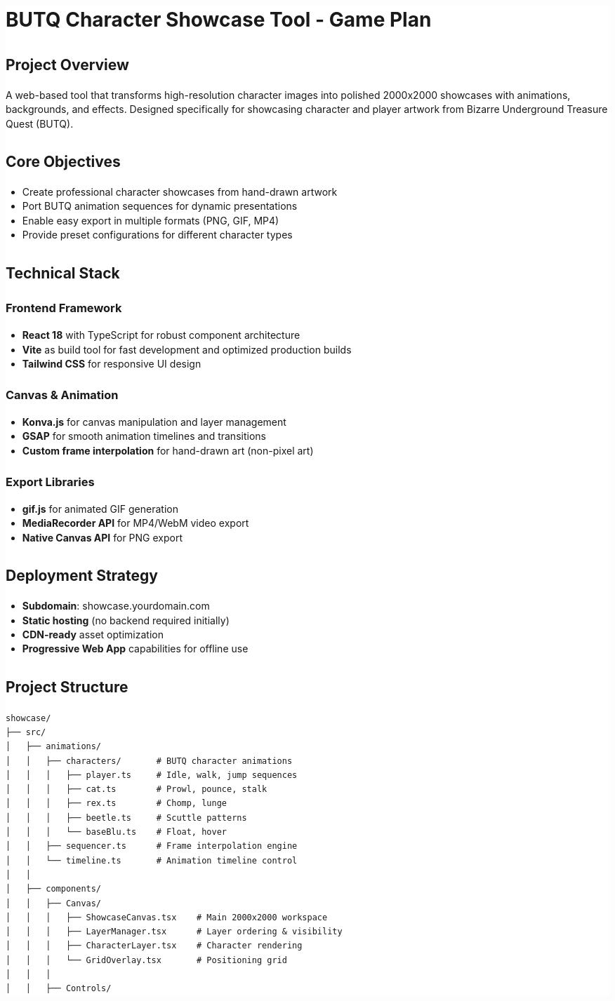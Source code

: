 # BUTQ Character Showcase Tool - Game Plan

## Project Overview
A web-based tool that transforms high-resolution character images into polished 2000x2000 showcases with animations, backgrounds, and effects. Designed specifically for showcasing character and player artwork from Bizarre Underground Treasure Quest (BUTQ).

## Core Objectives
- Create professional character showcases from hand-drawn artwork
- Port BUTQ animation sequences for dynamic presentations
- Enable easy export in multiple formats (PNG, GIF, MP4)
- Provide preset configurations for different character types

## Technical Stack

### Frontend Framework
- **React 18** with TypeScript for robust component architecture
- **Vite** as build tool for fast development and optimized production builds
- **Tailwind CSS** for responsive UI design

### Canvas & Animation
- **Konva.js** for canvas manipulation and layer management
- **GSAP** for smooth animation timelines and transitions
- **Custom frame interpolation** for hand-drawn art (non-pixel art)

### Export Libraries
- **gif.js** for animated GIF generation
- **MediaRecorder API** for MP4/WebM video export
- **Native Canvas API** for PNG export

## Deployment Strategy
- **Subdomain**: showcase.yourdomain.com
- **Static hosting** (no backend required initially)
- **CDN-ready** asset optimization
- **Progressive Web App** capabilities for offline use

## Project Structure

```
showcase/
├── src/
│   ├── animations/
│   │   ├── characters/       # BUTQ character animations
│   │   │   ├── player.ts     # Idle, walk, jump sequences
│   │   │   ├── cat.ts        # Prowl, pounce, stalk
│   │   │   ├── rex.ts        # Chomp, lunge
│   │   │   ├── beetle.ts     # Scuttle patterns
│   │   │   └── baseBlu.ts    # Float, hover
│   │   ├── sequencer.ts      # Frame interpolation engine
│   │   └── timeline.ts       # Animation timeline control
│   │
│   ├── components/
│   │   ├── Canvas/
│   │   │   ├── ShowcaseCanvas.tsx    # Main 2000x2000 workspace
│   │   │   ├── LayerManager.tsx      # Layer ordering & visibility
│   │   │   ├── CharacterLayer.tsx    # Character rendering
│   │   │   └── GridOverlay.tsx       # Positioning grid
│   │   │
│   │   ├── Controls/
```